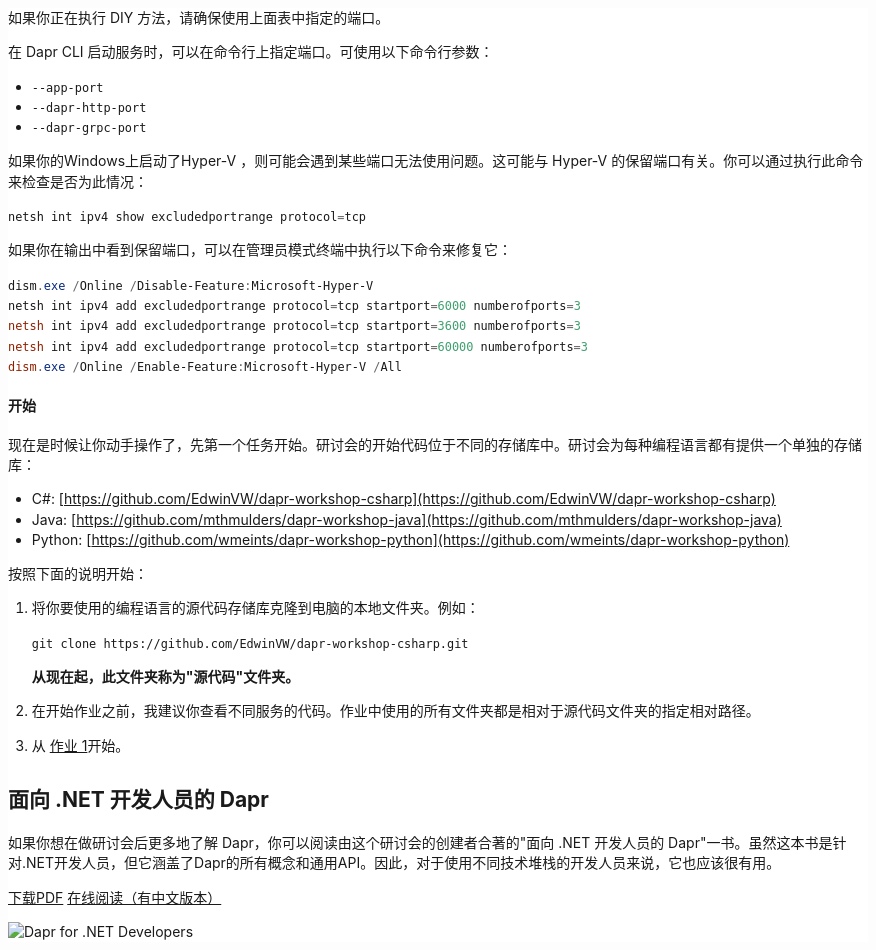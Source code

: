 如果你正在执行 DIY 方法，请确保使用上面表中指定的端口。

在 Dapr CLI 启动服务时，可以在命令行上指定端口。可使用以下命令行参数：

- `--app-port`
- `--dapr-http-port`
- `--dapr-grpc-port`

如果你的Windows上启动了Hyper-V ，则可能会遇到某些端口无法使用问题。这可能与 Hyper-V 的保留端口有关。你可以通过执行此命令来检查是否为此情况：

```powershell
netsh int ipv4 show excludedportrange protocol=tcp
```

如果你在输出中看到保留端口，可以在管理员模式终端中执行以下命令来修复它：

```powershell
dism.exe /Online /Disable-Feature:Microsoft-Hyper-V
netsh int ipv4 add excludedportrange protocol=tcp startport=6000 numberofports=3
netsh int ipv4 add excludedportrange protocol=tcp startport=3600 numberofports=3
netsh int ipv4 add excludedportrange protocol=tcp startport=60000 numberofports=3
dism.exe /Online /Enable-Feature:Microsoft-Hyper-V /All
```

#### 开始

现在是时候让你动手操作了，先第一个任务开始。研讨会的开始代码位于不同的存储库中。研讨会为每种编程语言都有提供一个单独的存储库：

- C#: [https://github.com/EdwinVW/dapr-workshop-csharp](https://github.com/EdwinVW/dapr-workshop-csharp)
- Java: [https://github.com/mthmulders/dapr-workshop-java](https://github.com/mthmulders/dapr-workshop-java)
- Python: [https://github.com/wmeints/dapr-workshop-python](https://github.com/wmeints/dapr-workshop-python)

按照下面的说明开始：

1. 将你要使用的编程语言的源代码存储库克隆到电脑的本地文件夹。例如：

   ```console
   git clone https://github.com/EdwinVW/dapr-workshop-csharp.git
   ```

   **从现在起，此文件夹称为"源代码"文件夹。**

2. 在开始作业之前，我建议你查看不同服务的代码。作业中使用的所有文件夹都是相对于源代码文件夹的指定相对路径。

3. 从 [作业 1](Assignment01/README.md)开始。

## 面向 .NET 开发人员的 Dapr

如果你想在做研讨会后更多地了解 Dapr，你可以阅读由这个研讨会的创建者合著的"面向 .NET 开发人员的 Dapr"一书。虽然这本书是针对.NET开发人员，但它涵盖了Dapr的所有概念和通用API。因此，对于使用不同技术堆栈的开发人员来说，它也应该很有用。

[下载PDF](https://aka.ms/dapr-ebook)
[在线阅读（有中文版本）](https://docs.microsoft.com/dotnet/architecture/dapr-for-net-developers/)

![Dapr for .NET Developers](img/dapr-for-net-devs-cover-thumb.png)
